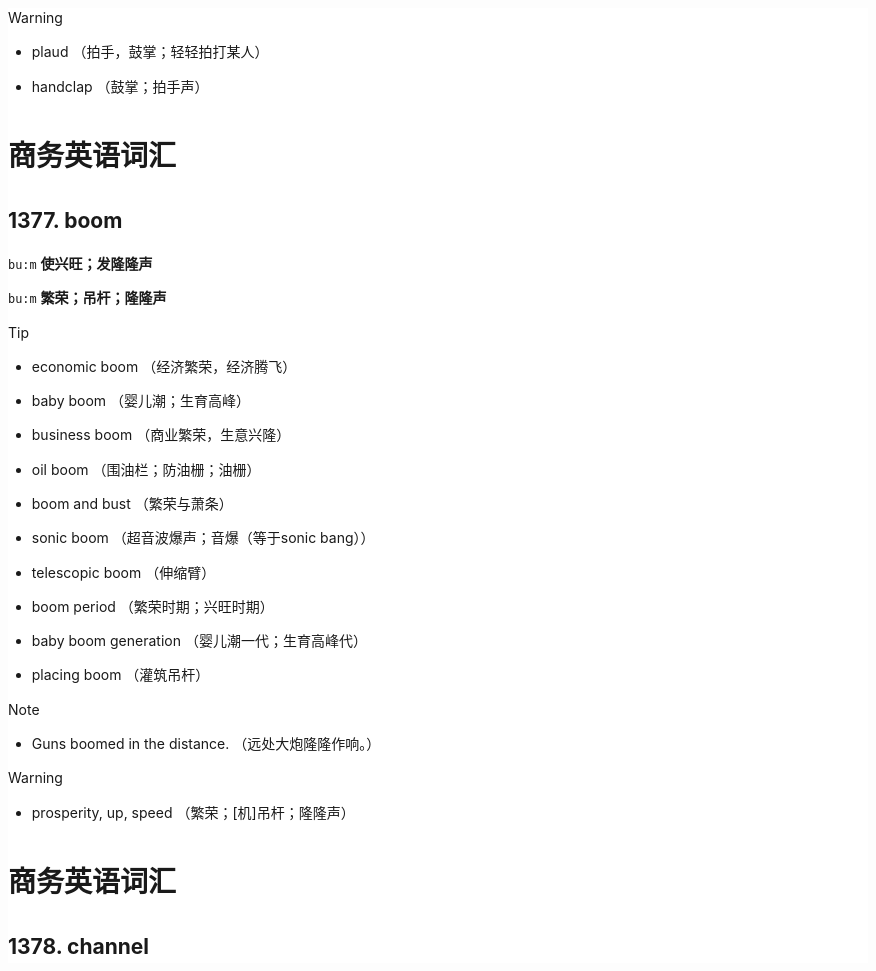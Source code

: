 > [!WARNING]
>
> - plaud （拍手，鼓掌；轻轻拍打某人）
>
> - handclap （鼓掌；拍手声）
>

# 商务英语词汇

## 1377. boom

`bu:m`  **使兴旺；发隆隆声**

`bu:m`  **繁荣；吊杆；隆隆声**

> [!TIP]
>
> - economic boom （经济繁荣，经济腾飞）
>
> - baby boom （婴儿潮；生育高峰）
>
> - business boom （商业繁荣，生意兴隆）
>
> - oil boom （围油栏；防油栅；油栅）
>
> - boom and bust （繁荣与萧条）
>
> - sonic boom （超音波爆声；音爆（等于sonic bang））
>
> - telescopic boom （伸缩臂）
>
> - boom period （繁荣时期；兴旺时期）
>
> - baby boom generation （婴儿潮一代；生育高峰代）
>
> - placing boom （灌筑吊杆）
>

> [!NOTE]
>
> - Guns boomed in the distance. （远处大炮隆隆作响。）
>

> [!WARNING]
>
> - prosperity, up, speed （繁荣；[机]吊杆；隆隆声）
>

# 商务英语词汇

## 1378. channel
